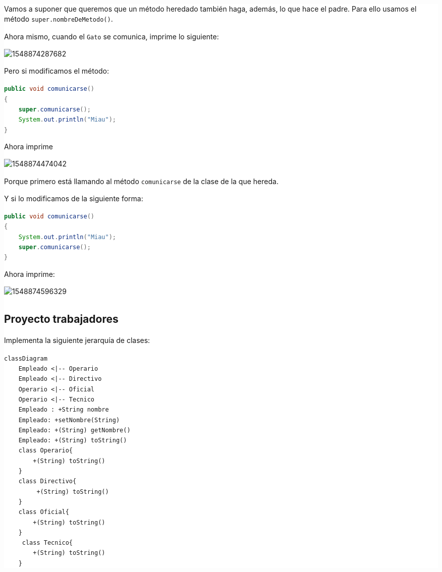 Vamos a suponer que queremos que un método heredado también haga, además, lo que hace el padre. Para ello usamos el método `super.nombreDeMetodo()`.

Ahora mismo, cuando el `Gato` se comunica, imprime lo siguiente:

![1548874287682](/programacion-java/assets/img/herencia/1548874287682.png)

Pero si modificamos el método:

```java
public void comunicarse()
{
	super.comunicarse();
	System.out.println("Miau");
}
```

Ahora imprime

![1548874474042](/programacion-java/assets/img/herencia/1548874474042.png)

Porque primero está llamando al método `comunicarse` de la clase de la que hereda.

Y si lo modificamos de la siguiente forma:

```java
public void comunicarse()
{
	System.out.println("Miau");
	super.comunicarse();
}
```

Ahora imprime:

![1548874596329](/programacion-java/assets/img/herencia/1548874596329.png)

## Proyecto trabajadores

Implementa la siguiente jerarquía de clases:

```mermaid
classDiagram
    Empleado <|-- Operario
    Empleado <|-- Directivo
    Operario <|-- Oficial
    Operario <|-- Tecnico
    Empleado : +String nombre
    Empleado: +setNombre(String)
    Empleado: +(String) getNombre()
    Empleado: +(String) toString()
    class Operario{
        +(String) toString()
    }
    class Directivo{
         +(String) toString()
    }
    class Oficial{
        +(String) toString()
    }
     class Tecnico{
        +(String) toString()
    }   
```
